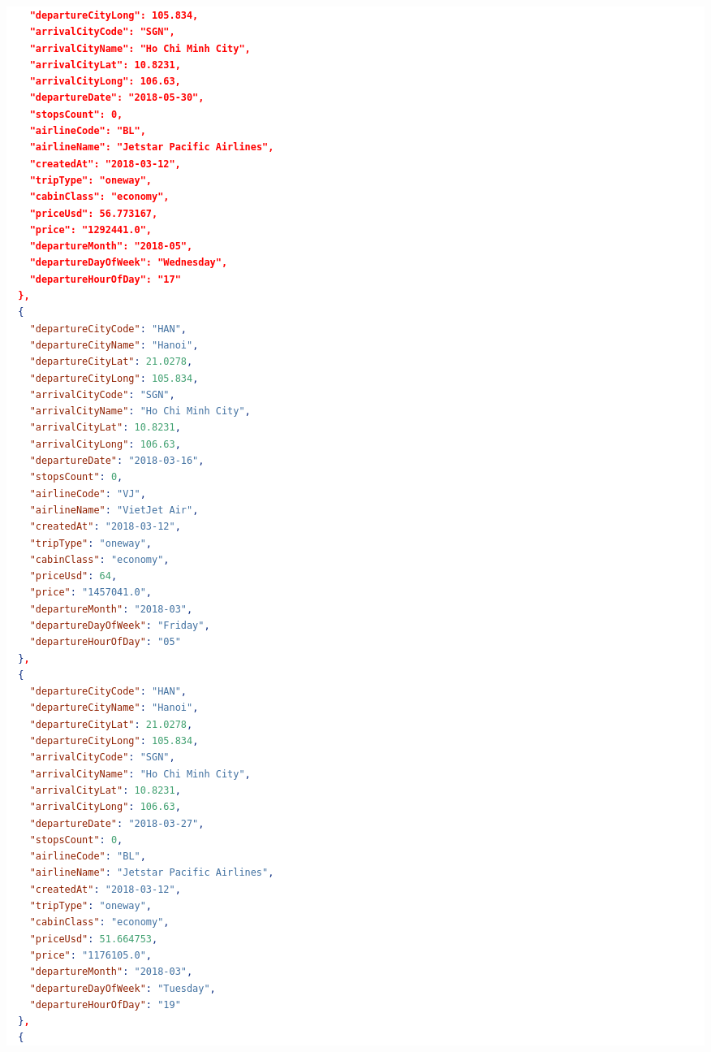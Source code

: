 ```json
    "departureCityLong": 105.834,
    "arrivalCityCode": "SGN",
    "arrivalCityName": "Ho Chi Minh City",
    "arrivalCityLat": 10.8231,
    "arrivalCityLong": 106.63,
    "departureDate": "2018-05-30",
    "stopsCount": 0,
    "airlineCode": "BL",
    "airlineName": "Jetstar Pacific Airlines",
    "createdAt": "2018-03-12",
    "tripType": "oneway",
    "cabinClass": "economy",
    "priceUsd": 56.773167,
    "price": "1292441.0",
    "departureMonth": "2018-05",
    "departureDayOfWeek": "Wednesday",
    "departureHourOfDay": "17"
  },
  {
    "departureCityCode": "HAN",
    "departureCityName": "Hanoi",
    "departureCityLat": 21.0278,
    "departureCityLong": 105.834,
    "arrivalCityCode": "SGN",
    "arrivalCityName": "Ho Chi Minh City",
    "arrivalCityLat": 10.8231,
    "arrivalCityLong": 106.63,
    "departureDate": "2018-03-16",
    "stopsCount": 0,
    "airlineCode": "VJ",
    "airlineName": "VietJet Air",
    "createdAt": "2018-03-12",
    "tripType": "oneway",
    "cabinClass": "economy",
    "priceUsd": 64,
    "price": "1457041.0",
    "departureMonth": "2018-03",
    "departureDayOfWeek": "Friday",
    "departureHourOfDay": "05"
  },
  {
    "departureCityCode": "HAN",
    "departureCityName": "Hanoi",
    "departureCityLat": 21.0278,
    "departureCityLong": 105.834,
    "arrivalCityCode": "SGN",
    "arrivalCityName": "Ho Chi Minh City",
    "arrivalCityLat": 10.8231,
    "arrivalCityLong": 106.63,
    "departureDate": "2018-03-27",
    "stopsCount": 0,
    "airlineCode": "BL",
    "airlineName": "Jetstar Pacific Airlines",
    "createdAt": "2018-03-12",
    "tripType": "oneway",
    "cabinClass": "economy",
    "priceUsd": 51.664753,
    "price": "1176105.0",
    "departureMonth": "2018-03",
    "departureDayOfWeek": "Tuesday",
    "departureHourOfDay": "19"
  },
  {
```